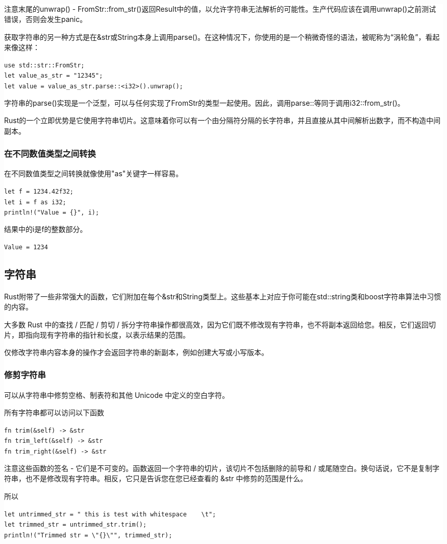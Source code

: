 注意末尾的unwrap() - FromStr::from_str()返回Result<valueu0002c error="" class="hljs-meta">中的值，以允许字符串无法解析的可能性。生产代码应该在调用unwrap()之前测试错误，否则会发生panic。</valueu0002c>

获取字符串的另一种方式是在&str或String本身上调用parse()。在这种情况下，你使用的是一个稍微奇怪的语法，被昵称为“涡轮鱼”，看起来像这样：

```
use std::str::FromStr;
let value_as_str = "12345";
let value = value_as_str.parse::<i32>().unwrap(); 
```

字符串的parse()实现是一个泛型，可以与任何实现了FromStr的类型一起使用。因此，调用parse::<i32>等同于调用i32::from_str()。

Rust的一个立即优势是它使用字符串切片。这意味着你可以有一个由分隔符分隔的长字符串，并且直接从其中间解析出数字，而不构造中间副本。

### 在不同数值类型之间转换

在不同数值类型之间转换就像使用"as"关键字一样容易。

```
let f = 1234.42f32;
let i = f as i32;
println!("Value = {}", i); 
```

结果中的i是f的整数部分。

```
Value = 1234 
```

## 字符串

Rust附带了一些非常强大的函数，它们附加在每个&str和String类型上。这些基本上对应于你可能在std::string类和boost字符串算法中习惯的内容。

大多数 Rust 中的查找 / 匹配 / 剪切 / 拆分字符串操作都很高效，因为它们既不修改现有字符串，也不将副本返回给您。相反，它们返回切片，即指向现有字符串的指针和长度，以表示结果的范围。

仅修改字符串内容本身的操作才会返回字符串的新副本，例如创建大写或小写版本。

### 修剪字符串

可以从字符串中修剪空格、制表符和其他 Unicode 中定义的空白字符。

所有字符串都可以访问以下函数

```
fn trim(&self) -> &str
fn trim_left(&self) -> &str
fn trim_right(&self) -> &str 
```

注意这些函数的签名 - 它们是不可变的。函数返回一个字符串的切片，该切片不包括删除的前导和 / 或尾随空白。换句话说，它不是复制字符串，也不是修改现有字符串。相反，它只是告诉您在您已经查看的 &str 中修剪的范围是什么。

所以

```
let untrimmed_str = " this is test with whitespace    \t";
let trimmed_str = untrimmed_str.trim();
println!("Trimmed str = \"{}\"", trimmed_str); 
```

